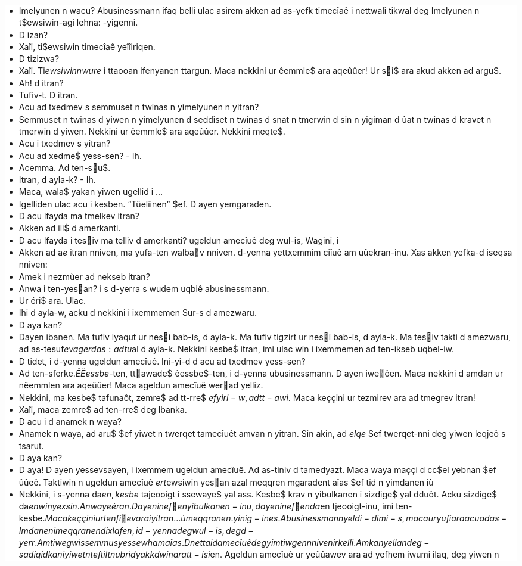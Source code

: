 - Imelyunen n wacu?
Abusinessmann ifaq belli ulac asirem akken ad as-yefk
timecîaê i nettwali tikwal deg
Imelyunen n t$ewsiwin-agi lehna: -yigenni.
- D izan?
- Xaîi, ti$ewsiwin timecîaê yeîîiriqen.
- D tizizwa?
- Xaîi. Ti$ewsiwin n wure$ i ttaooan ifenyanen ttargun. Maca
nekkini ur êemmle$ ara aqeûûer! Ur si$ ara akud akken ad argu$.
- Ah! d itran?
- Tufiv-t. D itran.
- Acu ad txedmev s semmuset n twinas n yimelyunen n yitran?
- Semmuset n twinas d yiwen n yimelyunen d seddiset n twinas d
snat n tmerwin d sin n yigiman d ûat n twinas d kravet n tmerwin
d yiwen. Nekkini ur êemmle$ ara aqeûûer. Nekkini meqte$.
- Acu i txedmev s yitran?
- Acu ad xedme$ yess-sen? - Ih.
- Acemma. Ad ten-su$.
- Itran, d ayla-k? - Ih.
- Maca, wala$ yakan yiwen ugellid i …
- Igelliden ulac acu i kesben. “Tûelîinen” $ef. D ayen yemgaraden.
- D acu lfayda ma tmelkev itran?
- Akken ad ili$ d amerkanti.
- D acu lfayda i tesiv ma telliv d amerkanti? ugeldun amecîuê deg wul-is, Wagini, i
- Akken ad a$e$ itran nniven, ma yufa-ten walbav nniven. d-yenna
yettxemmim ciîuê am uûekran-inu.
Xas akken yefka-d iseqsa nniven:
- Amek i nezmùer ad nekseb itran?
- Anwa i ten-yesan? i s d-yerra s wudem uqbiê abusinessmann.
- Ur éri$ ara. Ulac.
- Ihi d ayla-w, acku d nekkini i ixemmemen $ur-s d amezwaru.
- D aya kan?
- Dayen ibanen. Ma tufiv lyaqut ur nesi bab-is, d ayla-k. Ma
tufiv tigzirt ur nesi bab-is, d ayla-k. Ma tesiv takti d amezwaru,
ad as-tesuf$ev agerdas: ad tu$al d ayla-k. Nekkini kesbe$ itran,
imi ulac win i ixemmemen ad ten-ikseb uqbel-iw.
- D tidet, i d-yenna ugeldun amecîuê. Ini-yi-d d acu ad txedmev yess-sen?
- Ad ten-sferke$. ÊËessbe$-ten, ttawade$ êessbe$-ten, i d-yenna
ubusinessmann. D ayen iweôen. Maca nekkini d amdan ur
nêemmlen ara aqeûûer!
Maca ageldun amecîuê werad yelliz.
- Nekkini, ma kesbe$ tafunaôt, zemre$ ad tt-rre$ $ef yiri-w, ad tt-awi$. Maca keççini ur tezmirev ara ad tmegrev itran!
- Xaîi, maca zemre$ ad ten-rre$ deg lbanka.
- D acu i d anamek n waya?
- Anamek n waya, ad aru$ $ef yiwet n twerqet tamecîuêt amvan n
yitran. Sin akin, ad $elqe$ $ef twerqet-nni deg yiwen leqjeô s tsarut.
- D aya kan?
- D aya!
D ayen yessevsayen, i ixemmem ugeldun amecîuê. Ad as-tiniv d tamedyazt. Maca waya maççi d cc$el yebnan $ef ûûeê.
Taktiwin n ugeldun amecîuê $er t$ewsiwin yesan azal
meqqren mgaradent aîas $ef tid n yimdanen iù
- Nekkini, i s-yenna da$en, kesbe$ tajeooigt i ssewaye$ yal ass.
Kesbe$ krav n yibulkanen i sizdige$ yal dduôt. Acku sizdige$
da$en win yexsin. Anwa yeéran. D ayen inefen yibulkanen-inu,
d ayen inefen da$en tjeooigt-inu, imi ten-kesbe$. Maca keççini
ur tenfiev ara i yitran … ùmeqqranen. yinig-ines.
Abusinessmann yeldi-d imi-s, maca ur yufi ara acu ad as-Imdanen imeqqranen d ixlafen, i d-yenna deg wul-is, deg d-yerr.
Amtiweg wis semmus yessewham aîas. D netta i d
amecîuê deg yimtiwgen nniven irkelli. Amkan yellan deg-s ad
iqid kan i yiwet n teftilt n ubrid yakk d win ara tt-isi$en. Ageldun
amecîuê ur yeûûawev ara ad yefhem iwumi ilaq, deg yiwen n
